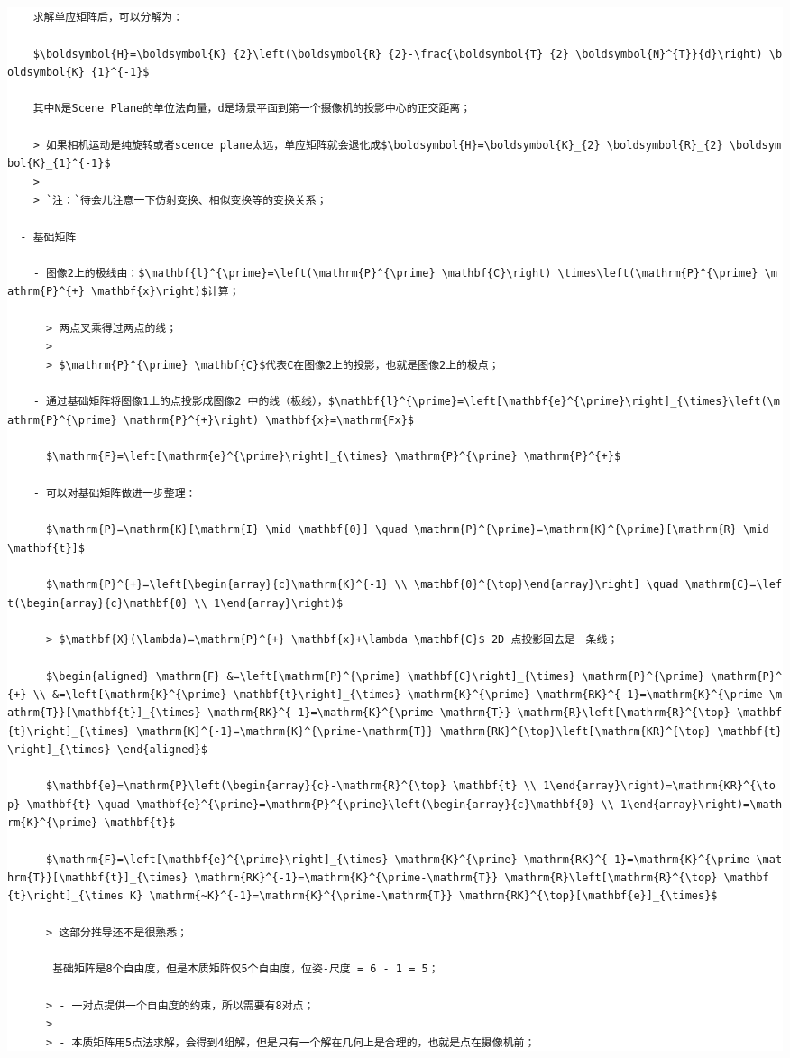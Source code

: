        求解单应矩阵后，可以分解为：

        $\boldsymbol{H}=\boldsymbol{K}_{2}\left(\boldsymbol{R}_{2}-\frac{\boldsymbol{T}_{2} \boldsymbol{N}^{T}}{d}\right) \boldsymbol{K}_{1}^{-1}$

        其中N是Scene Plane的单位法向量，d是场景平面到第一个摄像机的投影中心的正交距离；

        > 如果相机运动是纯旋转或者scence plane太远，单应矩阵就会退化成$\boldsymbol{H}=\boldsymbol{K}_{2} \boldsymbol{R}_{2} \boldsymbol{K}_{1}^{-1}$
        >
        > `注：`待会儿注意一下仿射变换、相似变换等的变换关系；
        
      - 基础矩阵
    
        - 图像2上的极线由：$\mathbf{l}^{\prime}=\left(\mathrm{P}^{\prime} \mathbf{C}\right) \times\left(\mathrm{P}^{\prime} \mathrm{P}^{+} \mathbf{x}\right)$计算；
    
          > 两点叉乘得过两点的线；
          >
          > $\mathrm{P}^{\prime} \mathbf{C}$代表C在图像2上的投影，也就是图像2上的极点；
    
        - 通过基础矩阵将图像1上的点投影成图像2 中的线（极线），$\mathbf{l}^{\prime}=\left[\mathbf{e}^{\prime}\right]_{\times}\left(\mathrm{P}^{\prime} \mathrm{P}^{+}\right) \mathbf{x}=\mathrm{Fx}$
    
          $\mathrm{F}=\left[\mathrm{e}^{\prime}\right]_{\times} \mathrm{P}^{\prime} \mathrm{P}^{+}$
    
        - 可以对基础矩阵做进一步整理：
    
          $\mathrm{P}=\mathrm{K}[\mathrm{I} \mid \mathbf{0}] \quad \mathrm{P}^{\prime}=\mathrm{K}^{\prime}[\mathrm{R} \mid \mathbf{t}]$
    
          $\mathrm{P}^{+}=\left[\begin{array}{c}\mathrm{K}^{-1} \\ \mathbf{0}^{\top}\end{array}\right] \quad \mathrm{C}=\left(\begin{array}{c}\mathbf{0} \\ 1\end{array}\right)$
    
          > $\mathbf{X}(\lambda)=\mathrm{P}^{+} \mathbf{x}+\lambda \mathbf{C}$ 2D 点投影回去是一条线；
    
          $\begin{aligned} \mathrm{F} &=\left[\mathrm{P}^{\prime} \mathbf{C}\right]_{\times} \mathrm{P}^{\prime} \mathrm{P}^{+} \\ &=\left[\mathrm{K}^{\prime} \mathbf{t}\right]_{\times} \mathrm{K}^{\prime} \mathrm{RK}^{-1}=\mathrm{K}^{\prime-\mathrm{T}}[\mathbf{t}]_{\times} \mathrm{RK}^{-1}=\mathrm{K}^{\prime-\mathrm{T}} \mathrm{R}\left[\mathrm{R}^{\top} \mathbf{t}\right]_{\times} \mathrm{K}^{-1}=\mathrm{K}^{\prime-\mathrm{T}} \mathrm{RK}^{\top}\left[\mathrm{KR}^{\top} \mathbf{t}\right]_{\times} \end{aligned}$
    
          $\mathbf{e}=\mathrm{P}\left(\begin{array}{c}-\mathrm{R}^{\top} \mathbf{t} \\ 1\end{array}\right)=\mathrm{KR}^{\top} \mathbf{t} \quad \mathbf{e}^{\prime}=\mathrm{P}^{\prime}\left(\begin{array}{c}\mathbf{0} \\ 1\end{array}\right)=\mathrm{K}^{\prime} \mathbf{t}$
    
          $\mathrm{F}=\left[\mathbf{e}^{\prime}\right]_{\times} \mathrm{K}^{\prime} \mathrm{RK}^{-1}=\mathrm{K}^{\prime-\mathrm{T}}[\mathbf{t}]_{\times} \mathrm{RK}^{-1}=\mathrm{K}^{\prime-\mathrm{T}} \mathrm{R}\left[\mathrm{R}^{\top} \mathbf{t}\right]_{\times K} \mathrm{~K}^{-1}=\mathrm{K}^{\prime-\mathrm{T}} \mathrm{RK}^{\top}[\mathbf{e}]_{\times}$
    
          > 这部分推导还不是很熟悉；
    
           基础矩阵是8个自由度，但是本质矩阵仅5个自由度，位姿-尺度 = 6 - 1 = 5；
    
          > - 一对点提供一个自由度的约束，所以需要有8对点；
          >
          > - 本质矩阵用5点法求解，会得到4组解，但是只有一个解在几何上是合理的，也就是点在摄像机前；
    